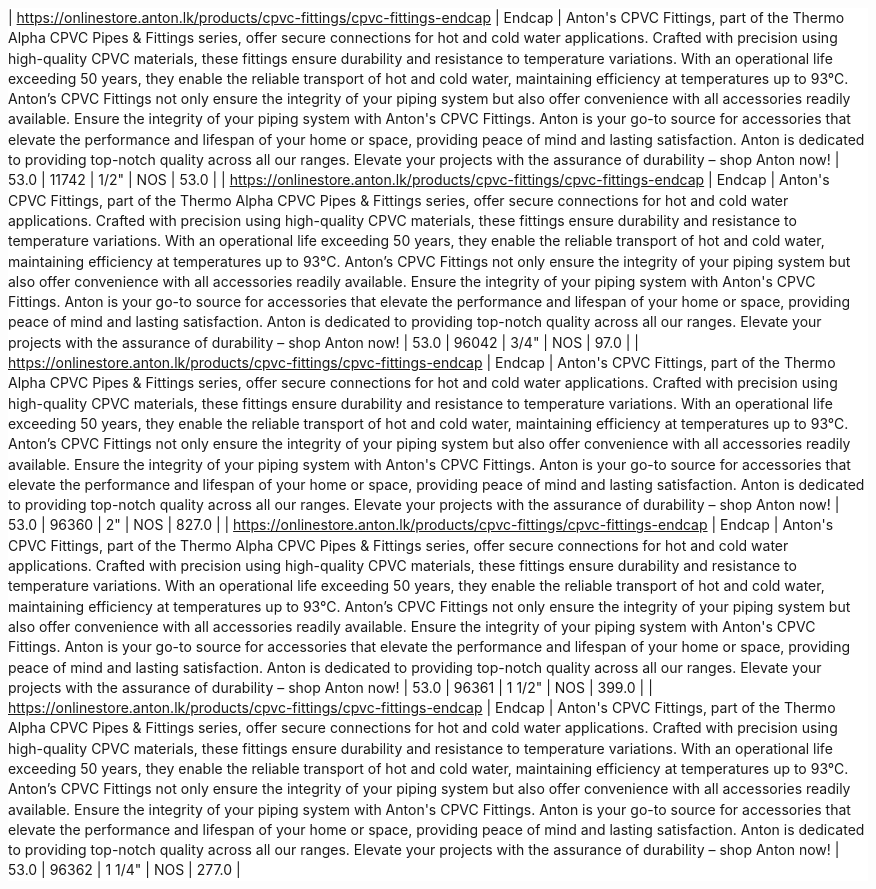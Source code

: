 | https://onlinestore.anton.lk/products/cpvc-fittings/cpvc-fittings-endcap | Endcap | Anton's CPVC Fittings, part of the Thermo Alpha CPVC Pipes & Fittings series, offer secure connections for hot and cold water applications. Crafted with precision using high-quality CPVC materials, these fittings ensure durability and resistance to temperature variations. With an operational life exceeding 50 years, they enable the reliable transport of hot and cold water, maintaining efficiency at temperatures up to 93°C. Anton’s CPVC Fittings not only ensure the integrity of your piping system but also offer convenience with all accessories readily available. Ensure the integrity of your piping system with Anton's CPVC Fittings. Anton is your go-to source for accessories that elevate the performance and lifespan of your home or space, providing peace of mind and lasting satisfaction. Anton is dedicated to providing top-notch quality across all our ranges. Elevate your projects with the assurance of durability – shop Anton now! | 53.0 | 11742 | 1/2" | NOS | 53.0 |
| https://onlinestore.anton.lk/products/cpvc-fittings/cpvc-fittings-endcap | Endcap | Anton's CPVC Fittings, part of the Thermo Alpha CPVC Pipes & Fittings series, offer secure connections for hot and cold water applications. Crafted with precision using high-quality CPVC materials, these fittings ensure durability and resistance to temperature variations. With an operational life exceeding 50 years, they enable the reliable transport of hot and cold water, maintaining efficiency at temperatures up to 93°C. Anton’s CPVC Fittings not only ensure the integrity of your piping system but also offer convenience with all accessories readily available. Ensure the integrity of your piping system with Anton's CPVC Fittings. Anton is your go-to source for accessories that elevate the performance and lifespan of your home or space, providing peace of mind and lasting satisfaction. Anton is dedicated to providing top-notch quality across all our ranges. Elevate your projects with the assurance of durability – shop Anton now! | 53.0 | 96042 | 3/4" | NOS | 97.0 |
| https://onlinestore.anton.lk/products/cpvc-fittings/cpvc-fittings-endcap | Endcap | Anton's CPVC Fittings, part of the Thermo Alpha CPVC Pipes & Fittings series, offer secure connections for hot and cold water applications. Crafted with precision using high-quality CPVC materials, these fittings ensure durability and resistance to temperature variations. With an operational life exceeding 50 years, they enable the reliable transport of hot and cold water, maintaining efficiency at temperatures up to 93°C. Anton’s CPVC Fittings not only ensure the integrity of your piping system but also offer convenience with all accessories readily available. Ensure the integrity of your piping system with Anton's CPVC Fittings. Anton is your go-to source for accessories that elevate the performance and lifespan of your home or space, providing peace of mind and lasting satisfaction. Anton is dedicated to providing top-notch quality across all our ranges. Elevate your projects with the assurance of durability – shop Anton now! | 53.0 | 96360 | 2" | NOS | 827.0 |
| https://onlinestore.anton.lk/products/cpvc-fittings/cpvc-fittings-endcap | Endcap | Anton's CPVC Fittings, part of the Thermo Alpha CPVC Pipes & Fittings series, offer secure connections for hot and cold water applications. Crafted with precision using high-quality CPVC materials, these fittings ensure durability and resistance to temperature variations. With an operational life exceeding 50 years, they enable the reliable transport of hot and cold water, maintaining efficiency at temperatures up to 93°C. Anton’s CPVC Fittings not only ensure the integrity of your piping system but also offer convenience with all accessories readily available. Ensure the integrity of your piping system with Anton's CPVC Fittings. Anton is your go-to source for accessories that elevate the performance and lifespan of your home or space, providing peace of mind and lasting satisfaction. Anton is dedicated to providing top-notch quality across all our ranges. Elevate your projects with the assurance of durability – shop Anton now! | 53.0 | 96361 | 1 1/2" | NOS | 399.0 |
| https://onlinestore.anton.lk/products/cpvc-fittings/cpvc-fittings-endcap | Endcap | Anton's CPVC Fittings, part of the Thermo Alpha CPVC Pipes & Fittings series, offer secure connections for hot and cold water applications. Crafted with precision using high-quality CPVC materials, these fittings ensure durability and resistance to temperature variations. With an operational life exceeding 50 years, they enable the reliable transport of hot and cold water, maintaining efficiency at temperatures up to 93°C. Anton’s CPVC Fittings not only ensure the integrity of your piping system but also offer convenience with all accessories readily available. Ensure the integrity of your piping system with Anton's CPVC Fittings. Anton is your go-to source for accessories that elevate the performance and lifespan of your home or space, providing peace of mind and lasting satisfaction. Anton is dedicated to providing top-notch quality across all our ranges. Elevate your projects with the assurance of durability – shop Anton now! | 53.0 | 96362 | 1 1/4" | NOS | 277.0 |